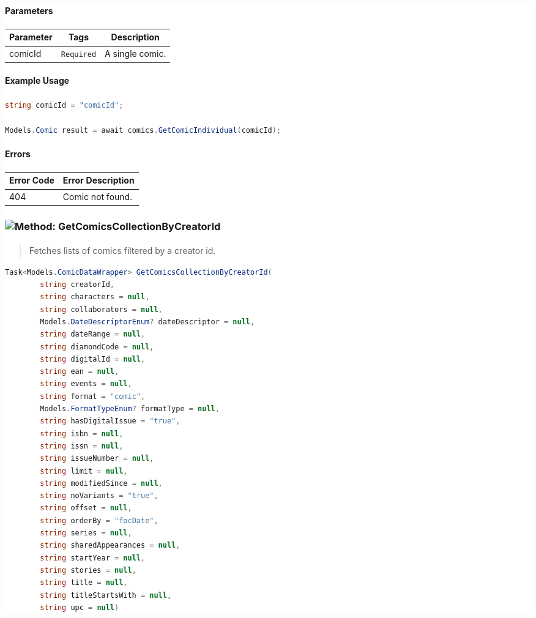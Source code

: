#### Parameters

| Parameter | Tags | Description |
|-----------|------|-------------|
| comicId |  ``` Required ```  | A single comic. |


#### Example Usage

```csharp
string comicId = "comicId";

Models.Comic result = await comics.GetComicIndividual(comicId);

```

#### Errors

| Error Code | Error Description |
|------------|-------------------|
| 404 | Comic not found. |


### <a name="get_comics_collection_by_creator_id"></a>![Method: ](https://apidocs.io/img/method.png "MarvelComics.PCL.Controllers.ComicsController.GetComicsCollectionByCreatorId") GetComicsCollectionByCreatorId

> Fetches lists of comics filtered by a creator id.


```csharp
Task<Models.ComicDataWrapper> GetComicsCollectionByCreatorId(
        string creatorId,
        string characters = null,
        string collaborators = null,
        Models.DateDescriptorEnum? dateDescriptor = null,
        string dateRange = null,
        string diamondCode = null,
        string digitalId = null,
        string ean = null,
        string events = null,
        string format = "comic",
        Models.FormatTypeEnum? formatType = null,
        string hasDigitalIssue = "true",
        string isbn = null,
        string issn = null,
        string issueNumber = null,
        string limit = null,
        string modifiedSince = null,
        string noVariants = "true",
        string offset = null,
        string orderBy = "focDate",
        string series = null,
        string sharedAppearances = null,
        string startYear = null,
        string stories = null,
        string title = null,
        string titleStartsWith = null,
        string upc = null)
```
